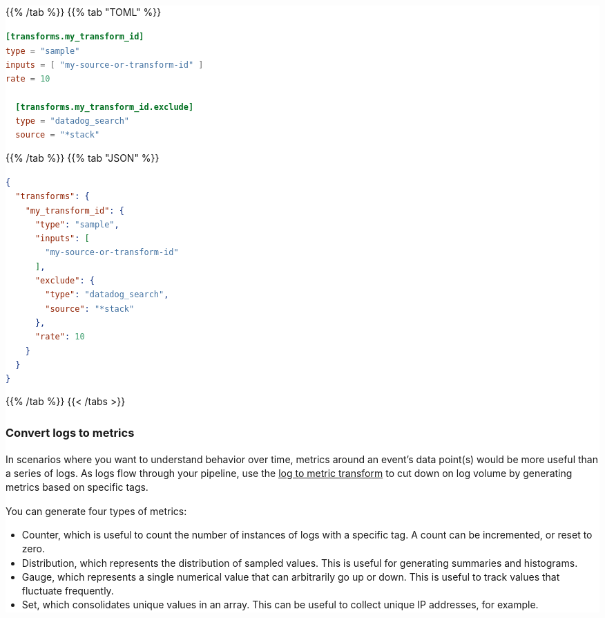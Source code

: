 {{% /tab %}}
{{% tab "TOML" %}}

```toml
[transforms.my_transform_id]
type = "sample"
inputs = [ "my-source-or-transform-id" ]
rate = 10

  [transforms.my_transform_id.exclude]
  type = "datadog_search"
  source = "*stack"
```

{{% /tab %}}
{{% tab "JSON" %}}

```json
{
  "transforms": {
    "my_transform_id": {
      "type": "sample",
      "inputs": [
        "my-source-or-transform-id"
      ],
      "exclude": {
        "type": "datadog_search",
        "source": "*stack"
      },
      "rate": 10
    }
  }
}
```

{{% /tab %}}
{{< /tabs >}}

### Convert logs to metrics

In scenarios where you want to understand behavior over time, metrics around an event’s data point(s) would be more useful than a series of logs. As logs flow through your pipeline, use the [log to metric transform][8] to cut down on log volume by generating metrics based on specific tags. 

You can generate four types of metrics:

- Counter, which is useful to count the number of instances of logs with a specific tag. A count can be incremented, or reset to zero. 
- Distribution, which represents the distribution of sampled values. This is useful for generating summaries and histograms.
- Gauge, which represents a single numerical value that can arbitrarily go up or down. This is useful to track values that fluctuate frequently. 
- Set, which consolidates unique values in an array. This can be useful to collect unique IP addresses, for example. 


[1]: /observability_pipelines/setup/
[2]: /observability_pipelines/vector_configurations/
[3]: https://vector.dev/docs/reference/configuration/transforms/dedupe/
[4]: https://vector.dev/docs/reference/configuration/transforms/filter/
[5]: https://vector.dev/docs/reference/vrl/
[6]: /logs/explorer/search_syntax/
[7]: https://vector.dev/docs/reference/configuration/transforms/sample/
[8]: https://vector.dev/docs/reference/configuration/transforms/log_to_metric/
[9]: https://vector.dev/docs/reference/configuration/transforms/reduce/
[10]: https://vector.dev/docs/reference/configuration/transforms/reduce/#merge_strategies